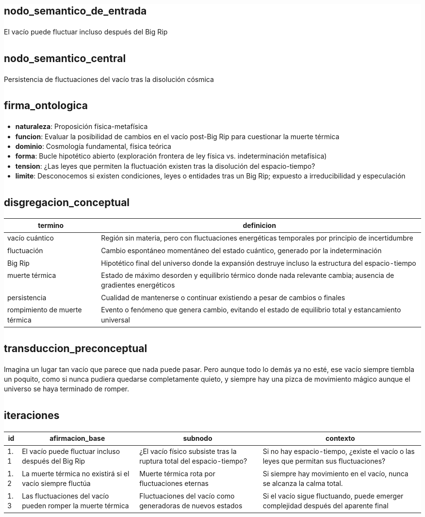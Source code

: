 ## nodo_semantico_de_entrada

El vacío puede fluctuar incluso después del Big Rip

## nodo_semantico_central

Persistencia de fluctuaciones del vacío tras la disolución cósmica

## firma_ontologica

- **naturaleza**: Proposición física-metafísica
- **funcion**: Evaluar la posibilidad de cambios en el vacío post-Big Rip para cuestionar la muerte térmica
- **dominio**: Cosmología fundamental, física teórica
- **forma**: Bucle hipotético abierto (exploración frontera de ley física vs. indeterminación metafísica)
- **tension**: ¿Las leyes que permiten la fluctuación existen tras la disolución del espacio-tiempo?
- **limite**: Desconocemos si existen condiciones, leyes o entidades tras un Big Rip; expuesto a irreducibilidad y especulación

## disgregacion_conceptual

| termino | definicion |
| --- | --- |
| vacío cuántico | Región sin materia, pero con fluctuaciones energéticas temporales por principio de incertidumbre |
| fluctuación | Cambio espontáneo momentáneo del estado cuántico, generado por la indeterminación |
| Big Rip | Hipotético final del universo donde la expansión destruye incluso la estructura del espacio-tiempo |
| muerte térmica | Estado de máximo desorden y equilibrio térmico donde nada relevante cambia; ausencia de gradientes energéticos |
| persistencia | Cualidad de mantenerse o continuar existiendo a pesar de cambios o finales |
| rompimiento de muerte térmica | Evento o fenómeno que genera cambio, evitando el estado de equilibrio total y estancamiento universal |

## transduccion_preconceptual

Imagina un lugar tan vacío que parece que nada puede pasar. Pero aunque todo lo demás ya no esté, ese vacío siempre tiembla un poquito, como si nunca pudiera quedarse completamente quieto, y siempre hay una pizca de movimiento mágico aunque el universo se haya terminado de romper.

## iteraciones

| id | afirmacion_base | subnodo | contexto |
| --- | --- | --- | --- |
| 1.1 | El vacío puede fluctuar incluso después del Big Rip | ¿El vacío físico subsiste tras la ruptura total del espacio-tiempo? | Si no hay espacio-tiempo, ¿existe el vacío o las leyes que permitan sus fluctuaciones? |
| 1.2 | La muerte térmica no existirá si el vacío siempre fluctúa | Muerte térmica rota por fluctuaciones eternas | Si siempre hay movimiento en el vacío, nunca se alcanza la calma total. |
| 1.3 | Las fluctuaciones del vacío pueden romper la muerte térmica | Fluctuaciones del vacío como generadoras de nuevos estados | Si el vacío sigue fluctuando, puede emerger complejidad después del aparente final |
